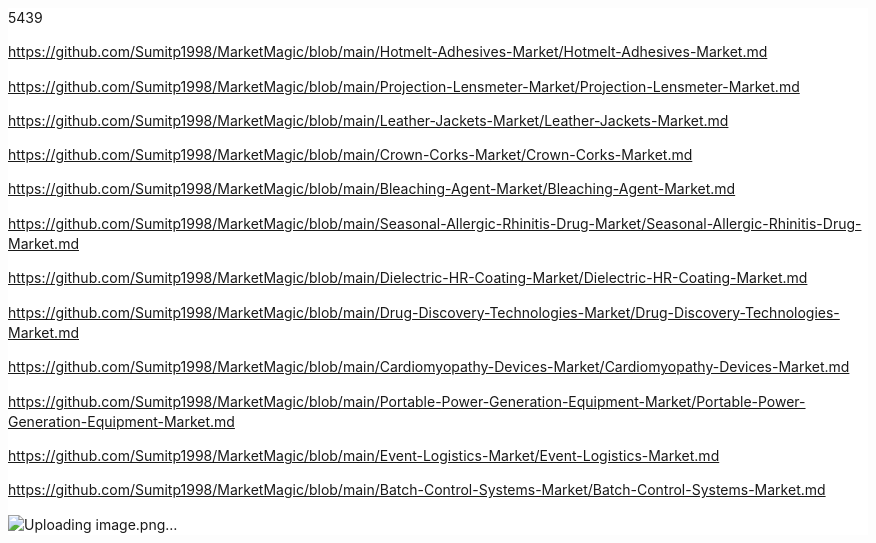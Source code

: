5439</p><p><a href="https://github.com/Sumitp1998/MarketMagic/blob/main/Hotmelt-Adhesives-Market/Hotmelt-Adhesives-Market.md">https://github.com/Sumitp1998/MarketMagic/blob/main/Hotmelt-Adhesives-Market/Hotmelt-Adhesives-Market.md</a></p><p><a href="https://github.com/Sumitp1998/MarketMagic/blob/main/Projection-Lensmeter-Market/Projection-Lensmeter-Market.md">https://github.com/Sumitp1998/MarketMagic/blob/main/Projection-Lensmeter-Market/Projection-Lensmeter-Market.md</a></p><p><a href="https://github.com/Sumitp1998/MarketMagic/blob/main/Leather-Jackets-Market/Leather-Jackets-Market.md">https://github.com/Sumitp1998/MarketMagic/blob/main/Leather-Jackets-Market/Leather-Jackets-Market.md</a></p><p><a href="https://github.com/Sumitp1998/MarketMagic/blob/main/Crown-Corks-Market/Crown-Corks-Market.md">https://github.com/Sumitp1998/MarketMagic/blob/main/Crown-Corks-Market/Crown-Corks-Market.md</a></p><p><a href="https://github.com/Sumitp1998/MarketMagic/blob/main/Bleaching-Agent-Market/Bleaching-Agent-Market.md">https://github.com/Sumitp1998/MarketMagic/blob/main/Bleaching-Agent-Market/Bleaching-Agent-Market.md</a></p><p><a href="https://github.com/Sumitp1998/MarketMagic/blob/main/Seasonal-Allergic-Rhinitis-Drug-Market/Seasonal-Allergic-Rhinitis-Drug-Market.md">https://github.com/Sumitp1998/MarketMagic/blob/main/Seasonal-Allergic-Rhinitis-Drug-Market/Seasonal-Allergic-Rhinitis-Drug-Market.md</a></p><p><a href="https://github.com/Sumitp1998/MarketMagic/blob/main/Dielectric-HR-Coating-Market/Dielectric-HR-Coating-Market.md">https://github.com/Sumitp1998/MarketMagic/blob/main/Dielectric-HR-Coating-Market/Dielectric-HR-Coating-Market.md</a></p><p><a href="https://github.com/Sumitp1998/MarketMagic/blob/main/Drug-Discovery-Technologies-Market/Drug-Discovery-Technologies-Market.md">https://github.com/Sumitp1998/MarketMagic/blob/main/Drug-Discovery-Technologies-Market/Drug-Discovery-Technologies-Market.md</a></p><p><a href="https://github.com/Sumitp1998/MarketMagic/blob/main/Cardiomyopathy-Devices-Market/Cardiomyopathy-Devices-Market.md">https://github.com/Sumitp1998/MarketMagic/blob/main/Cardiomyopathy-Devices-Market/Cardiomyopathy-Devices-Market.md</a></p><p><a href="https://github.com/Sumitp1998/MarketMagic/blob/main/Portable-Power-Generation-Equipment-Market/Portable-Power-Generation-Equipment-Market.md">https://github.com/Sumitp1998/MarketMagic/blob/main/Portable-Power-Generation-Equipment-Market/Portable-Power-Generation-Equipment-Market.md</a></p><p><a href="https://github.com/Sumitp1998/MarketMagic/blob/main/Event-Logistics-Market/Event-Logistics-Market.md">https://github.com/Sumitp1998/MarketMagic/blob/main/Event-Logistics-Market/Event-Logistics-Market.md</a></p><p><a href="https://github.com/Sumitp1998/MarketMagic/blob/main/Batch-Control-Systems-Market/Batch-Control-Systems-Market.md">https://github.com/Sumitp1998/MarketMagic/blob/main/Batch-Control-Systems-Market/Batch-Control-Systems-Market.md</a></p>
![Uploading image.png…]()
